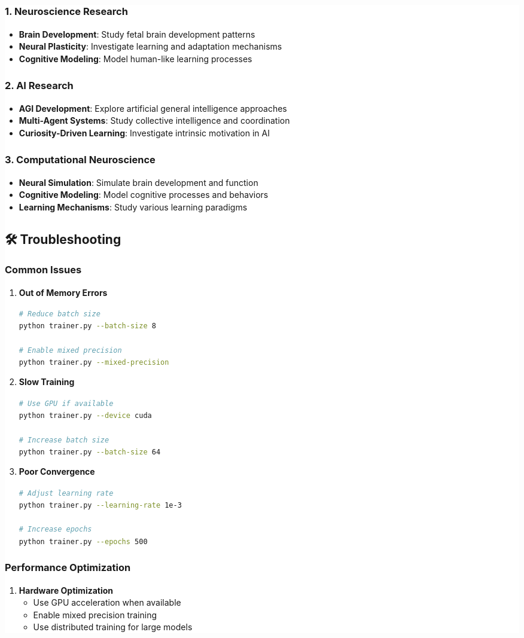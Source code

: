 ### 1. Neuroscience Research

- **Brain Development**: Study fetal brain development patterns
- **Neural Plasticity**: Investigate learning and adaptation mechanisms
- **Cognitive Modeling**: Model human-like learning processes

### 2. AI Research

- **AGI Development**: Explore artificial general intelligence approaches
- **Multi-Agent Systems**: Study collective intelligence and coordination
- **Curiosity-Driven Learning**: Investigate intrinsic motivation in AI

### 3. Computational Neuroscience

- **Neural Simulation**: Simulate brain development and function
- **Cognitive Modeling**: Model cognitive processes and behaviors
- **Learning Mechanisms**: Study various learning paradigms

## 🛠️ Troubleshooting

### Common Issues

1. **Out of Memory Errors**
   ```bash
   # Reduce batch size
   python trainer.py --batch-size 8
   
   # Enable mixed precision
   python trainer.py --mixed-precision
   ```

2. **Slow Training**
   ```bash
   # Use GPU if available
   python trainer.py --device cuda
   
   # Increase batch size
   python trainer.py --batch-size 64
   ```

3. **Poor Convergence**
   ```bash
   # Adjust learning rate
   python trainer.py --learning-rate 1e-3
   
   # Increase epochs
   python trainer.py --epochs 500
   ```

### Performance Optimization

1. **Hardware Optimization**
   - Use GPU acceleration when available
   - Enable mixed precision training
   - Use distributed training for large models
